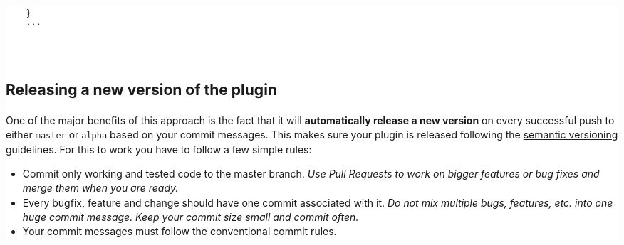 ````text
    }
    ```
````

<br/>

## Releasing a new version of the plugin

One of the major benefits of this approach is the fact that it will **automatically release a new version** on every successful push to either `master` or `alpha` based on your commit messages. This makes sure your plugin is released following the [semantic versioning](https://semver.org/) guidelines. For this to work you have to follow a few simple rules:

- Commit only working and tested code to the master branch. _Use Pull Requests to work on bigger features or bug fixes and merge them when you are ready._
- Every bugfix, feature and change should have one commit associated with it. _Do not mix multiple bugs, features, etc. into one huge commit message. Keep your commit size small and commit often._
- Your commit messages must follow the [conventional commit rules](https://www.conventionalcommits.org/).
